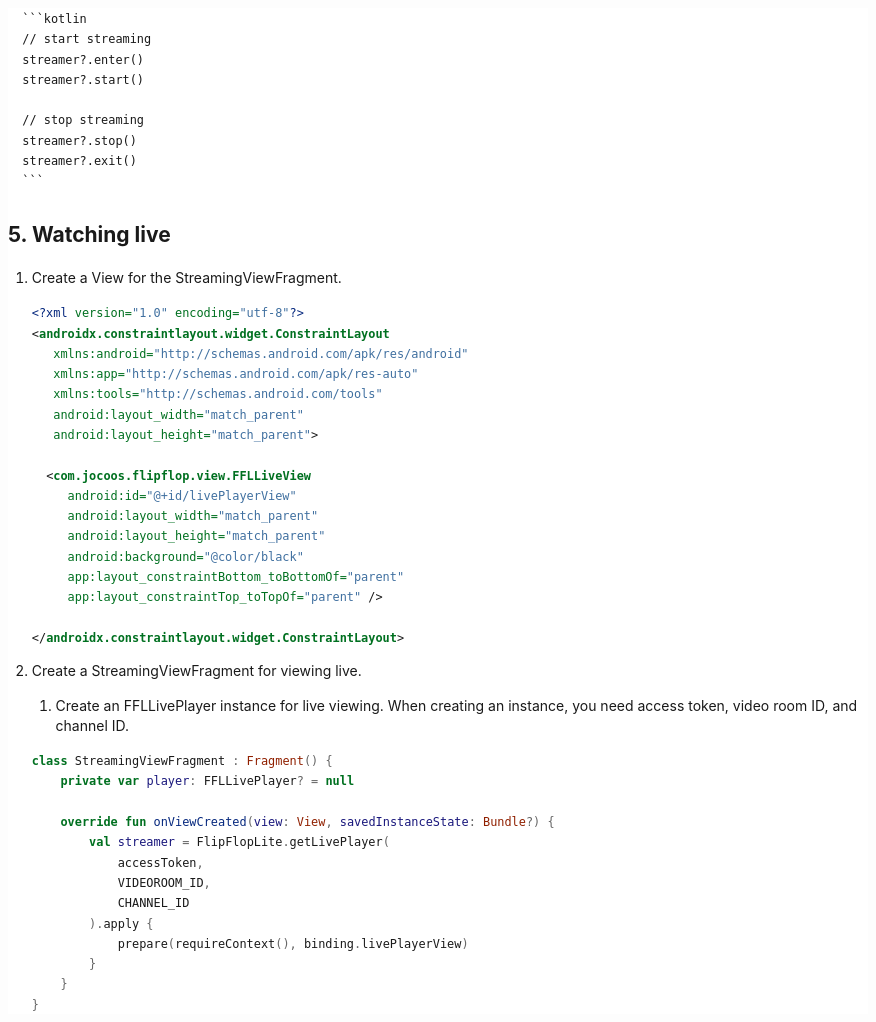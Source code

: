       ```kotlin
      // start streaming
      streamer?.enter()
      streamer?.start()
      
      // stop streaming
      streamer?.stop()
      streamer?.exit()
      ```

## 5. Watching live

   1. Create a View for the StreamingViewFragment.

      ```xml
      <?xml version="1.0" encoding="utf-8"?>
      <androidx.constraintlayout.widget.ConstraintLayout
         xmlns:android="http://schemas.android.com/apk/res/android"
         xmlns:app="http://schemas.android.com/apk/res-auto"
         xmlns:tools="http://schemas.android.com/tools"
         android:layout_width="match_parent"
         android:layout_height="match_parent">
      
        <com.jocoos.flipflop.view.FFLLiveView
           android:id="@+id/livePlayerView"
           android:layout_width="match_parent"
           android:layout_height="match_parent"
           android:background="@color/black"
           app:layout_constraintBottom_toBottomOf="parent"
           app:layout_constraintTop_toTopOf="parent" />
      
      </androidx.constraintlayout.widget.ConstraintLayout>
      
      ```

   2. Create a StreamingViewFragment for viewing live.

      1. Create an FFLLivePlayer instance for live viewing. When creating an instance, you need access token, video room ID, and channel ID.

      ```kotlin
      class StreamingViewFragment : Fragment() {
          private var player: FFLLivePlayer? = null
          
          override fun onViewCreated(view: View, savedInstanceState: Bundle?) {
              val streamer = FlipFlopLite.getLivePlayer(
                  accessToken,
                  VIDEOROOM_ID,
                  CHANNEL_ID
              ).apply {
                  prepare(requireContext(), binding.livePlayerView)
              }
          }
      }
      ```
